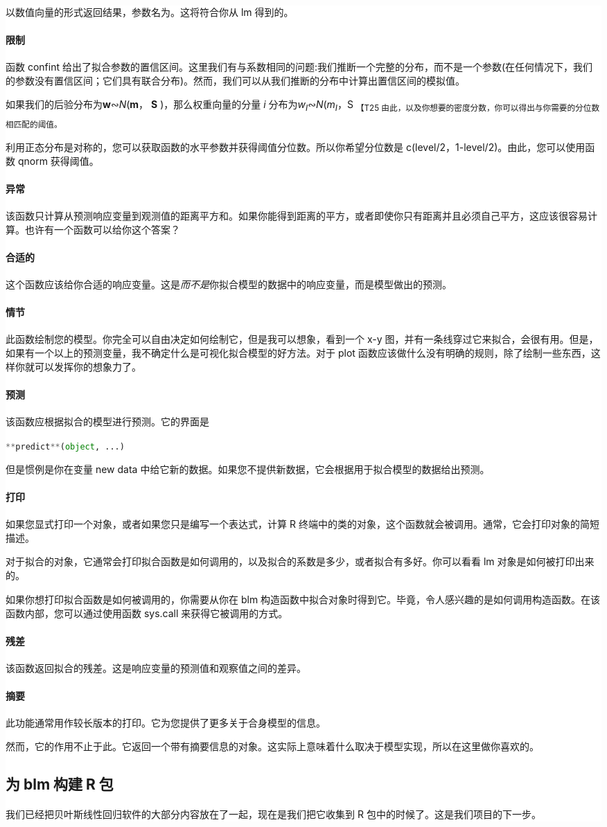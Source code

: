 以数值向量的形式返回结果，参数名为。这将符合你从 lm 得到的。

#### 限制

函数 confint 给出了拟合参数的置信区间。这里我们有与系数相同的问题:我们推断一个完整的分布，而不是一个参数(在任何情况下，我们的参数没有置信区间；它们具有联合分布)。然而，我们可以从我们推断的分布中计算出置信区间的模拟值。

如果我们的后验分布为**w**∾*N*(**m**， **S** )，那么权重向量的分量 *i* 分布为*w*<sub xmlns:xsi="http://www.w3.org/2001/XMLSchema-instance" class="calibre10">*I*</sub>∾*N*(*m*<sub xmlns:xsi="http://www.w3.org/2001/XMLSchema-instance" class="calibre10">*I*</sub>，S <sub xmlns:xsi="http://www.w3.org/2001/XMLSchema-instance" class="calibre10">【T25 由此，以及你想要的密度分数，你可以得出与你需要的分位数相匹配的阈值。</sub>

利用正态分布是对称的，您可以获取函数的水平参数并获得阈值分位数。所以你希望分位数是 c(level/2，1-level/2)。由此，您可以使用函数 qnorm 获得阈值。

#### 异常

该函数只计算从预测响应变量到观测值的距离平方和。如果你能得到距离的平方，或者即使你只有距离并且必须自己平方，这应该很容易计算。也许有一个函数可以给你这个答案？

#### 合适的

这个函数应该给你合适的响应变量。这是*而不是*你拟合模型的数据中的响应变量，而是模型做出的预测。

#### 情节

此函数绘制您的模型。你完全可以自由决定如何绘制它，但是我可以想象，看到一个 x-y 图，并有一条线穿过它来拟合，会很有用。但是，如果有一个以上的预测变量，我不确定什么是可视化拟合模型的好方法。对于 plot 函数应该做什么没有明确的规则，除了绘制一些东西，这样你就可以发挥你的想象力了。

#### 预测

该函数应根据拟合的模型进行预测。它的界面是

```py
**predict**(object, ...)
```

但是惯例是你在变量 new data 中给它新的数据。如果您不提供新数据，它会根据用于拟合模型的数据给出预测。

#### 打印

如果您显式打印一个对象，或者如果您只是编写一个表达式，计算 R 终端中的类的对象，这个函数就会被调用。通常，它会打印对象的简短描述。

对于拟合的对象，它通常会打印拟合函数是如何调用的，以及拟合的系数是多少，或者拟合有多好。你可以看看 lm 对象是如何被打印出来的。

如果你想打印拟合函数是如何被调用的，你需要从你在 blm 构造函数中拟合对象时得到它。毕竟，令人感兴趣的是如何调用构造函数。在该函数内部，您可以通过使用函数 sys.call 来获得它被调用的方式。

#### 残差

该函数返回拟合的残差。这是响应变量的预测值和观察值之间的差异。

#### 摘要

此功能通常用作较长版本的打印。它为您提供了更多关于合身模型的信息。

然而，它的作用不止于此。它返回一个带有摘要信息的对象。这实际上意味着什么取决于模型实现，所以在这里做你喜欢的。

## 为 blm 构建 R 包

我们已经把贝叶斯线性回归软件的大部分内容放在了一起，现在是我们把它收集到 R 包中的时候了。这是我们项目的下一步。
